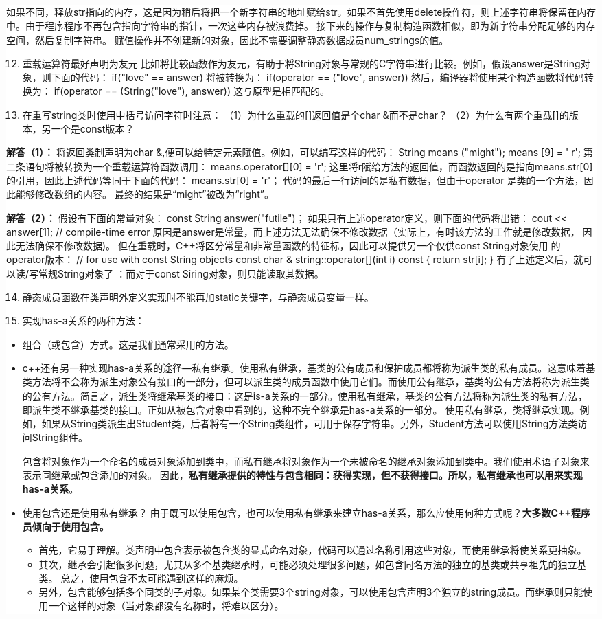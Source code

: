 如果不同，释放str指向的内存，这是因为稍后将把一个新字符串的地址赋给str。如果不首先使用delete操作符，则上述字符串将保留在内存中。由于程序程序不再包含指向字符串的指针，一次这些内存被浪费掉。
接下来的操作与复制构造函数相似，即为新字符串分配足够的内存空间，然后复制字符串。
赋值操作并不创建新的对象，因此不需要调整静态数据成员num_strings的值。

12. 重载运算符最好声明为友元
比如将比较函数作为友元，有助于将String对象与常规的C字符串进行比较。例如，假设answer是String对象，则下面的代码：
if("love" == answer)
将被转换为：
if(operator == ("love", answer))
然后，编译器将使用某个构造函数将代码转换为：
if(operator == (String("love"), answer))
这与原型是相匹配的。

13. 在重写string类时使用中括号访问字符时注意：
（1）为什么重载的[]返回值是个char &而不是char？
（2）为什么有两个重载[]的版本，另一个是const版本？

 **解答（1）：**
将返回类制声明为char &,便可以给特定元素陚值。例如，可以编写这样的代码：
String means ("might"); 
means [9] = ' r';
第二条语句将被转换为一个重载运算符函数调用：
means.operator[][0] = 'r';
这里将r陚给方法的返回值，而函数返回的是指向means.str[0]的引用，因此上述代码等同于下面的代码：
means.str[0] = 'r'；
代码的最后一行访问的是私有数据，但由于operator []()是类的一个方法，因此能够修改数组的内容。 最终的结果是“might”被改为“right”。

  **解答（2）：**
 假设有下面的常量对象： 
const String answer("futile")；
如果只有上述operator[]()定义，则下面的代码将出错： 
cout << answer[1];  // compile-time error
原因是answer是常量，而上述方法无法确保不修改数据（实际上，有时该方法的工作就是修改数据， 因此无法确保不修改数据)。
但在重载时，C++将区分常量和非常量函数的特征标，因此可以提供另一个仅供const String对象使用 的 operator[]()版本：
// for use with const String objects 
const char & string::operator[](int i) const {
    return str[i];
}
有了上述定义后，就可以读/写常规String对象了 ：而对于const Siring对象，则只能读取其数据。

14. 静态成员函数在类声明外定义实现时不能再加static关键字，与静态成员变量一样。

15. 实现has-a关系的两种方法：
 - 组合（或包含）方式。这是我们通常采用的方法。
 - c++还有另一种实现has-a关系的途径—私有继承。使用私有继承，基类的公有成员和保护成员都将称为派生类的私有成员。这意味着基类方法将不会称为派生对象公有接口的一部分，但可以派生类的成员函数中使用它们。而使用公有继承，基类的公有方法将称为派生类的公有方法。简言之，派生类将继承基类的接口：这是is-a关系的一部分。使用私有继承，基类的公有方法将称为派生类的私有方法，即派生类不继承基类的接口。正如从被包含对象中看到的，这种不完全继承是has-a关系的一部分。
使用私有继承，类将继承实现。例如，如果从String类派生出Student类，后者将有一个String类组件，可用于保存字符串。另外，Student方法可以使用String方法类访问String组件。
 
     包含将对象作为一个命名的成员对象添加到类中，而私有继承将对象作为一个未被命名的继承对象添加到类中。我们使用术语子对象来表示同继承或包含添加的对象。
因此，**私有继承提供的特性与包含相同：获得实现，但不获得接口。所以，私有继承也可以用来实现has-a关系**。
 - 使用包含还是使用私有继承？
由于既可以使用包含，也可以使用私有继承来建立has-a关系，那么应使用何种方式呢？**大多数C++程序员倾向于使用包含。**
     * 首先，它易于理解。类声明中包含表示被包含类的显式命名对象，代码可以通过名称引用这些对象，而使用继承将使关系更抽象。
     * 其次，继承会引起很多问题，尤其从多个基类继承时，可能必须处理很多问题，如包含同名方法的独立的基类或共亨祖先的独立基类。
总之，使用包含不太可能遇到这样的麻烦。
     * 另外，包含能够包括多个同类的子对象。如果某个类需要3个string对象，可以使用包含声明3个独立的string成员。而继承则只能使用一个这样的对象（当对象都没有名称时，将难以区分）。
